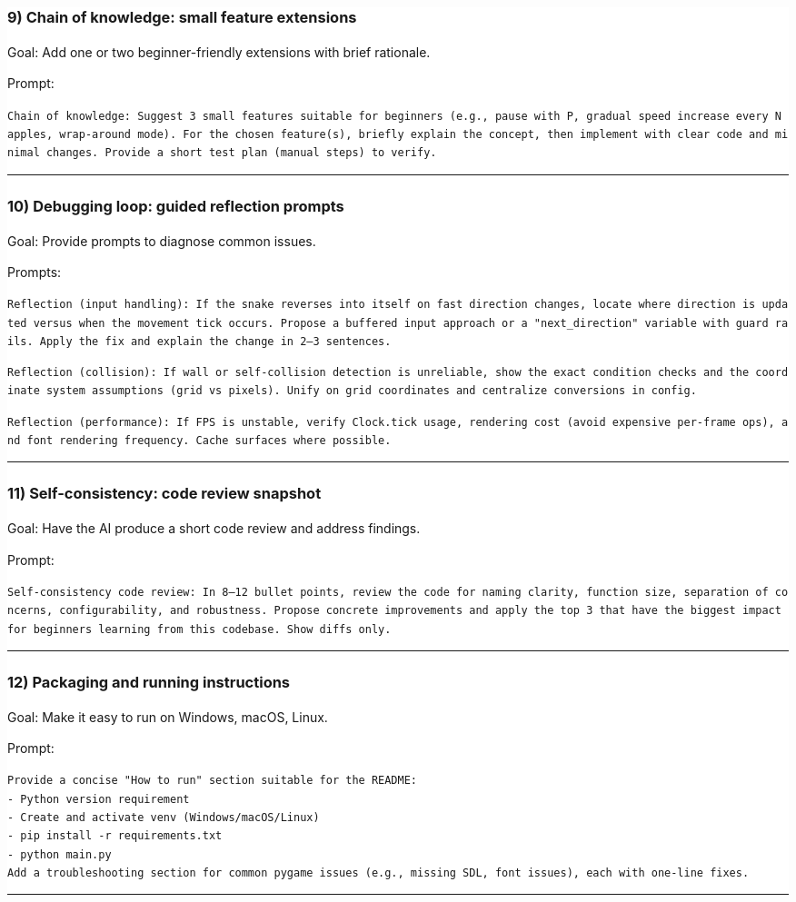 ### 9) Chain of knowledge: small feature extensions

Goal: Add one or two beginner-friendly extensions with brief rationale.

Prompt:
```
Chain of knowledge: Suggest 3 small features suitable for beginners (e.g., pause with P, gradual speed increase every N apples, wrap-around mode). For the chosen feature(s), briefly explain the concept, then implement with clear code and minimal changes. Provide a short test plan (manual steps) to verify.
```

---

### 10) Debugging loop: guided reflection prompts

Goal: Provide prompts to diagnose common issues.

Prompts:
```
Reflection (input handling): If the snake reverses into itself on fast direction changes, locate where direction is updated versus when the movement tick occurs. Propose a buffered input approach or a "next_direction" variable with guard rails. Apply the fix and explain the change in 2–3 sentences.
```

```
Reflection (collision): If wall or self-collision detection is unreliable, show the exact condition checks and the coordinate system assumptions (grid vs pixels). Unify on grid coordinates and centralize conversions in config.
```

```
Reflection (performance): If FPS is unstable, verify Clock.tick usage, rendering cost (avoid expensive per-frame ops), and font rendering frequency. Cache surfaces where possible.
```

---

### 11) Self-consistency: code review snapshot

Goal: Have the AI produce a short code review and address findings.

Prompt:
```
Self-consistency code review: In 8–12 bullet points, review the code for naming clarity, function size, separation of concerns, configurability, and robustness. Propose concrete improvements and apply the top 3 that have the biggest impact for beginners learning from this codebase. Show diffs only.
```

---

### 12) Packaging and running instructions

Goal: Make it easy to run on Windows, macOS, Linux.

Prompt:
```
Provide a concise "How to run" section suitable for the README:
- Python version requirement
- Create and activate venv (Windows/macOS/Linux)
- pip install -r requirements.txt
- python main.py
Add a troubleshooting section for common pygame issues (e.g., missing SDL, font issues), each with one-line fixes.
```

---